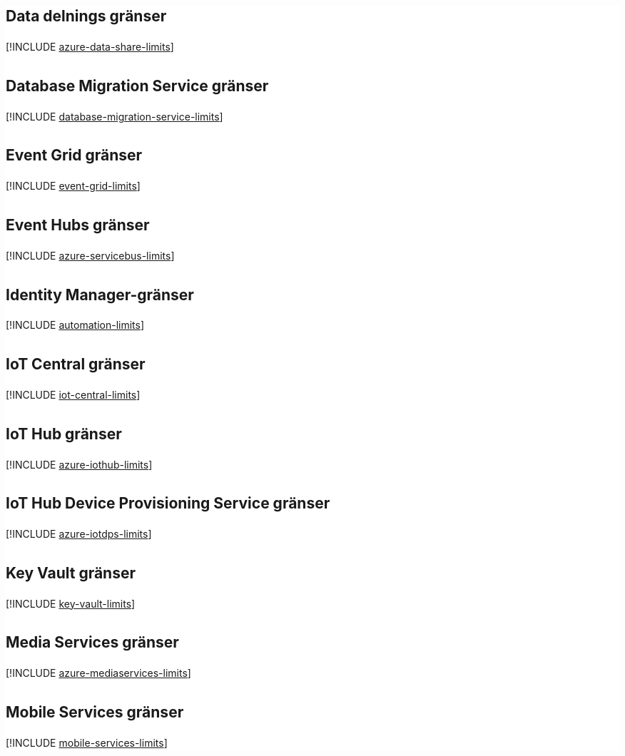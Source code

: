 ## <a name="data-share-limits"></a>Data delnings gränser

[!INCLUDE [azure-data-share-limits](../../../includes/azure-data-share-limits.md)]

## <a name="database-migration-service-limits"></a>Database Migration Service gränser

[!INCLUDE [database-migration-service-limits](../../../includes/database-migration-service-limits.md)]

## <a name="event-grid-limits"></a>Event Grid gränser

[!INCLUDE [event-grid-limits](../../../includes/event-grid-limits.md)]

## <a name="event-hubs-limits"></a>Event Hubs gränser

[!INCLUDE [azure-servicebus-limits](../../../includes/event-hubs-limits.md)]

## <a name="identity-manager-limits"></a>Identity Manager-gränser

[!INCLUDE [automation-limits](~/includes/managed-identity-limits.md)]

## <a name="iot-central-limits"></a>IoT Central gränser
[!INCLUDE [iot-central-limits](../../../includes/iot-central-limits.md)]

## <a name="iot-hub-limits"></a>IoT Hub gränser

[!INCLUDE [azure-iothub-limits](../../../includes/iot-hub-limits.md)]

## <a name="iot-hub-device-provisioning-service-limits"></a>IoT Hub Device Provisioning Service gränser

[!INCLUDE [azure-iotdps-limits](../../../includes/iot-dps-limits.md)]

## <a name="key-vault-limits"></a>Key Vault gränser

[!INCLUDE [key-vault-limits](../../../includes/key-vault-limits.md)]

## <a name="media-services-limits"></a>Media Services gränser

[!INCLUDE [azure-mediaservices-limits](../../../includes/azure-mediaservices-limits.md)]

## <a name="mobile-services-limits"></a>Mobile Services gränser

[!INCLUDE [mobile-services-limits](../../../includes/mobile-services-limits.md)]
